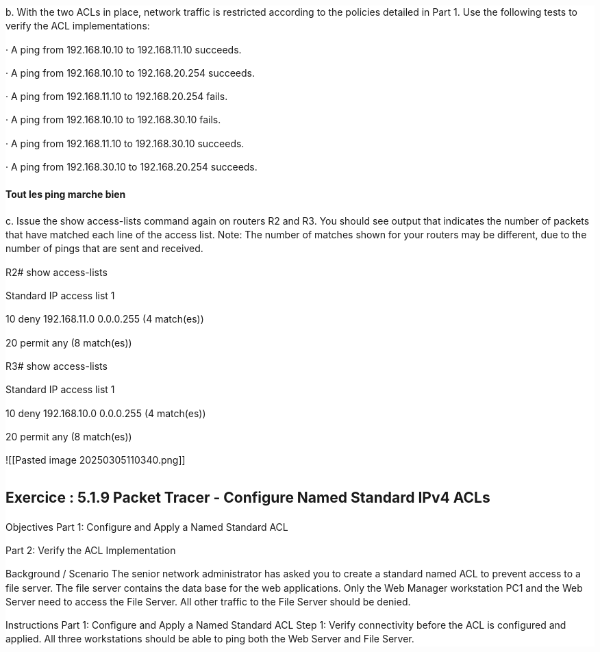 b.     With the two ACLs in place, network traffic is restricted according to the policies detailed in Part 1. Use the following tests to verify the ACL implementations:

·         A ping from 192.168.10.10 to 192.168.11.10 succeeds.

·         A ping from 192.168.10.10 to 192.168.20.254 succeeds.

·         A ping from 192.168.11.10 to 192.168.20.254 fails.

·         A ping from 192.168.10.10 to 192.168.30.10 fails.

·         A ping from 192.168.11.10 to 192.168.30.10 succeeds.

·         A ping from 192.168.30.10 to 192.168.20.254 succeeds.

#### Tout les ping marche bien


c.     Issue the show access-lists command again on routers R2 and R3. You should see output that indicates the number of packets that have matched each line of the access list. Note: The number of matches shown for your routers may be different, due to the number of pings that are sent and received.

R2# show access-lists

Standard IP access list 1

10 deny 192.168.11.0 0.0.0.255 (4 match(es))

20 permit any (8 match(es))

 

R3# show access-lists

Standard IP access list 1

10 deny 192.168.10.0 0.0.0.255 (4 match(es))

20 permit any (8 match(es))

![[Pasted image 20250305110340.png]]


## Exercice : 5.1.9 Packet Tracer - Configure Named Standard IPv4 ACLs


Objectives
Part 1: Configure and Apply a Named Standard ACL

Part 2: Verify the ACL Implementation

Background / Scenario
The senior network administrator has asked you to create a standard named ACL to prevent access to a file server. The file server contains the data base for the web applications. Only the Web Manager workstation PC1 and the Web Server need to access the File Server. All other traffic to the File Server should be denied.

Instructions
Part 1: Configure and Apply a Named Standard ACL
Step 1: Verify connectivity before the ACL is configured and applied.
All three workstations should be able to ping both the Web Server and File Server.

